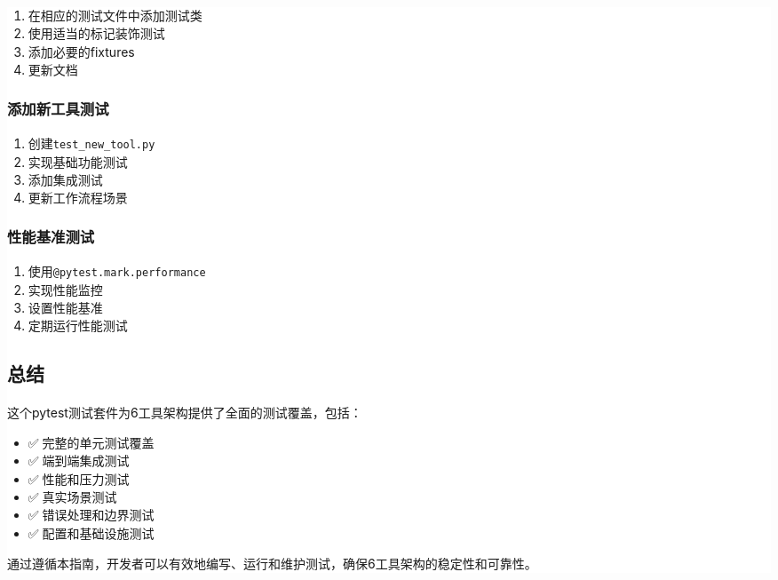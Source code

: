 1. 在相应的测试文件中添加测试类
2. 使用适当的标记装饰测试
3. 添加必要的fixtures
4. 更新文档

### 添加新工具测试

1. 创建`test_new_tool.py`
2. 实现基础功能测试
3. 添加集成测试
4. 更新工作流程场景

### 性能基准测试

1. 使用`@pytest.mark.performance`
2. 实现性能监控
3. 设置性能基准
4. 定期运行性能测试

## 总结

这个pytest测试套件为6工具架构提供了全面的测试覆盖，包括：

- ✅ 完整的单元测试覆盖
- ✅ 端到端集成测试
- ✅ 性能和压力测试
- ✅ 真实场景测试
- ✅ 错误处理和边界测试
- ✅ 配置和基础设施测试

通过遵循本指南，开发者可以有效地编写、运行和维护测试，确保6工具架构的稳定性和可靠性。